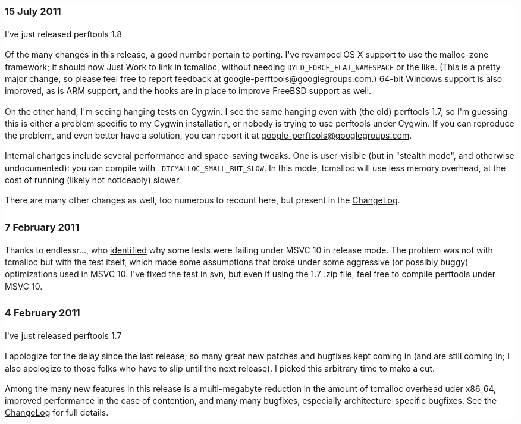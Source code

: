 ### 15 July 2011 ###

I've just released perftools 1.8

Of the many changes in this release, a good number pertain to porting.
I've revamped OS X support to use the malloc-zone framework; it should
now Just Work to link in tcmalloc, without needing
`DYLD_FORCE_FLAT_NAMESPACE` or the like.  (This is a pretty major
change, so please feel free to report feedback at
google-perftools@googlegroups.com.)  64-bit Windows support is also
improved, as is ARM support, and the hooks are in place to improve
FreeBSD support as well.

On the other hand, I'm seeing hanging tests on Cygwin.  I see the same
hanging even with (the old) perftools 1.7, so I'm guessing this is
either a problem specific to my Cygwin installation, or nobody is
trying to use perftools under Cygwin.  If you can reproduce the
problem, and even better have a solution, you can report it at
google-perftools@googlegroups.com.

Internal changes include several performance and space-saving tweaks.
One is user-visible (but in "stealth mode", and otherwise
undocumented): you can compile with `-DTCMALLOC_SMALL_BUT_SLOW`.  In
this mode, tcmalloc will use less memory overhead, at the cost of
running (likely not noticeably) slower.

There are many other changes as well, too numerous to recount here,
but present in the
[ChangeLog](http://google-perftools.googlecode.com/svn/tags/google-perftools-1.8/ChangeLog).

### 7 February 2011 ###

Thanks to endlessr..., who
[identified](http://code.google.com/p/google-perftools/issues/detail?id=307)
why some tests were failing under MSVC 10 in release mode.  The problem was not
with tcmalloc but with the test itself, which made some assumptions that broke
under some aggressive (or possibly buggy) optimizations used in MSVC 10.
I've fixed the test in [svn](http://code.google.com/p/google-perftools/source/checkout),
but even if using the 1.7 .zip file, feel free to compile perftools under MSVC 10.

### 4 February 2011 ###

I've just released perftools 1.7

I apologize for the delay since the last release; so many great new
patches and bugfixes kept coming in (and are still coming in; I also
apologize to those folks who have to slip until the next release).  I
picked this arbitrary time to make a cut.

Among the many new features in this release is a multi-megabyte
reduction in the amount of tcmalloc overhead uder x86\_64, improved
performance in the case of contention, and many many bugfixes,
especially architecture-specific bugfixes.  See the
[ChangeLog](http://google-perftools.googlecode.com/svn/tags/google-perftools-1.7/ChangeLog)
for full details.
